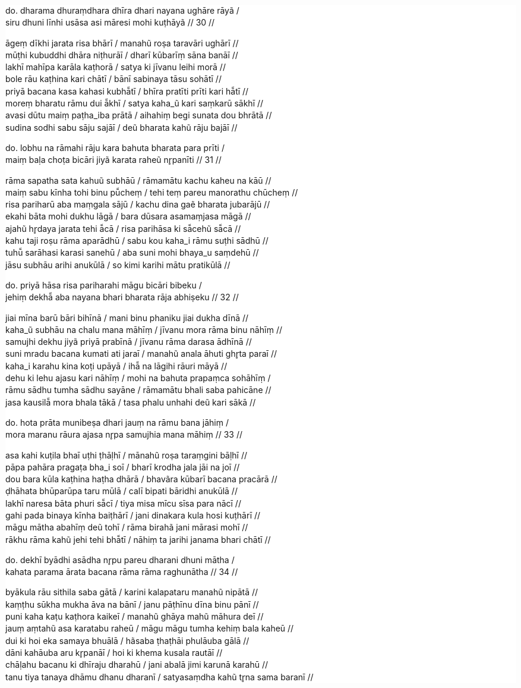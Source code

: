  do.  dharama dhuraṃdhara dhīra dhari nayana ughāre rāyã /  
      siru dhuni līnhi usāsa asi māresi mohi kuṭhāyã // 30 //  
  
āgeṃ dīkhi jarata risa bhārī / manahũ roṣa taravāri ughārī //  
mūṭhi kubuddhi dhāra niṭhurāī / dharī kūbarīṃ sāna banāī //  
lakhī mahīpa karāla kaṭhorā / satya ki jīvanu leihi morā //  
bole rāu kaṭhina kari chātī / bānī sabinaya tāsu sohātī //  
priyā bacana kasa kahasi kubhā̃tī / bhīra pratīti prīti kari hā̃tī //  
moreṃ bharatu rāmu dui ā̃khī / satya kaha_ũ kari saṃkarū sākhī //  
avasi dūtu maiṃ paṭha_iba prātā / aihahiṃ begi sunata dou bhrātā //  
sudina sodhi sabu sāju sajāī / deũ bharata kahũ rāju bajāī //  
  
 do.   lobhu na rāmahi rāju kara bahuta bharata para prīti /  
      maiṃ baḷa choṭa bicāri jiyã karata raheũ nr̥panīti // 31 //  
  
rāma sapatha sata kahuũ subhāū / rāmamātu kachu kaheu na kāū //  
maiṃ sabu kīnha tohi binu pū̃cheṃ / tehi teṃ pareu manorathu chūcheṃ //  
risa pariharū aba maṃgala sājū / kachu dina gaẽ bharata jubarājū //  
ekahi bāta mohi dukhu lāgā / bara dūsara asamaṃjasa māgā //  
ajahũ hr̥daya jarata tehi ā̃cā / risa parihāsa ki sā̃cehũ sā̃cā //  
kahu taji roṣu rāma aparādhū / sabu kou kaha_i rāmu suṭhi sādhū //  
tuhū̃ sarāhasi karasi sanehū / aba suni mohi bhaya_u saṃdehū //  
jāsu subhāu arihi anukūlā / so kimi karihi mātu pratikūlā //  
  
 do.   priyā hāsa risa pariharahi māgu bicāri bibeku /  
      jehiṃ dekhā̃ aba nayana bhari bharata rāja abhiṣeku // 32 //  
  
jiai mīna barū bāri bihīnā / mani binu phaniku jiai dukha dīnā //  
kaha_ũ subhāu na chalu mana māhīṃ / jīvanu mora rāma binu nāhīṃ //  
samujhi dekhu jiyã priyā prabīnā / jīvanu rāma darasa ādhīnā //  
suni mradu bacana kumati ati jaraī / manahũ anala āhuti ghr̥ta paraī //  
kaha_i karahu kina koṭi upāyā / ihā̃ na lāgihi rāuri māyā //  
dehu ki lehu ajasu kari nāhīṃ / mohi na bahuta prapaṃca sohāhīṃ /  
rāmu sādhu tumha sādhu sayāne / rāmamātu bhali saba pahicāne //  
jasa kausilā̃ mora bhala tākā / tasa phalu unhahi deũ kari sākā //  
  
 do.  hota prāta munibeṣa dhari jauṃ na rāmu bana jāhiṃ /  
      mora maranu rāura ajasa nr̥pa samujhia mana māhiṃ // 33 //  
  
asa kahi kuṭila bhaī uṭhi ṭhāḷhī / mānahũ roṣa taraṃgini bāḷhī //  
pāpa pahāra pragaṭa bha_i soī / bharī krodha jala jāi na joī //  
dou bara kūla kaṭhina haṭha dhārā / bhavãra kūbarī bacana pracārā //  
ḍhāhata bhūparūpa taru mūlā / calī bipati bāridhi anukūlā //  
lakhī naresa bāta phuri sā̃cī / tiya misa mīcu sīsa para nācī //  
gahi pada binaya kīnha baiṭhārī / jani dinakara kula hosi kuṭhārī //  
māgu mātha abahīṃ deũ tohī / rāma birahã jani mārasi mohī //  
rākhu rāma kahũ jehi tehi bhā̃tī / nāhiṃ ta jarihi janama bhari chātī //  
  
 do.  dekhī byādhi asādha nr̥pu pareu dharani dhuni mātha /  
      kahata parama ārata bacana rāma rāma raghunātha // 34 //  
  
byākula rāu sithila saba gātā / karini kalapataru manahũ nipātā //  
kaṃṭhu sūkha mukha āva na bānī / janu pāṭhīnu dīna binu pānī //  
puni kaha kaṭu kaṭhora kaikeī / manahũ ghāya mahũ māhura deī //  
jauṃ aṃtahũ asa karatabu raheū / māgu māgu tumha kehiṃ bala kaheū //  
dui ki hoi eka samaya bhuālā / hãsaba ṭhaṭhāi phulāuba gālā //  
dāni kahāuba aru kr̥panāī / hoi ki khema kusala rautāī //  
chāḷahu bacanu ki dhīraju dharahū / jani abalā jimi karunā karahū //  
tanu tiya tanaya dhāmu dhanu dharanī / satyasaṃdha kahũ tr̥na sama baranī //  
  